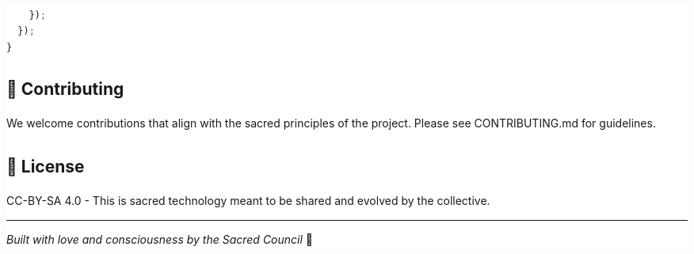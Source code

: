 ```javascript
    });
  });
}
```

## 🤝 Contributing

We welcome contributions that align with the sacred principles of the project. Please see CONTRIBUTING.md for guidelines.

## 📜 License

CC-BY-SA 4.0 - This is sacred technology meant to be shared and evolved by the collective.

---

*Built with love and consciousness by the Sacred Council* 🌟